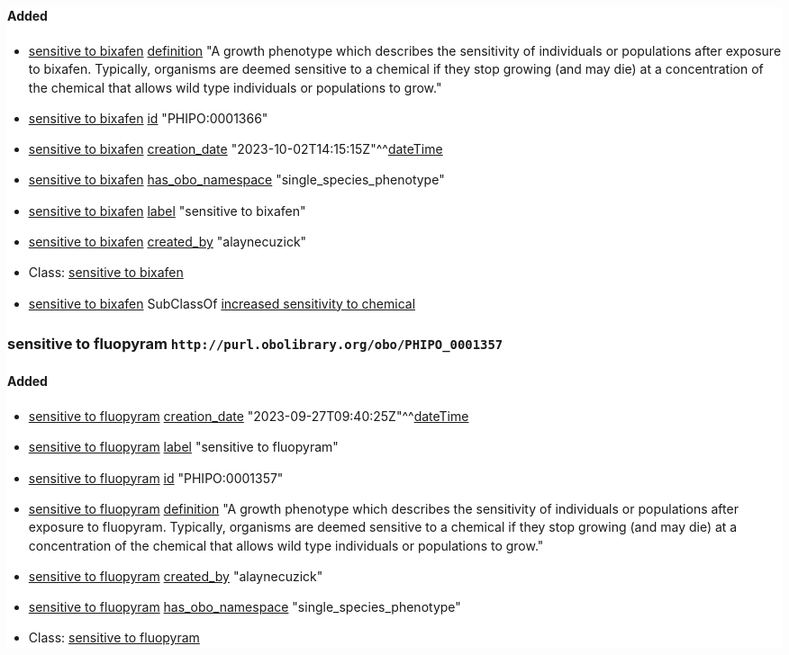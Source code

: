 #### Added
- [sensitive to bixafen](http://purl.obolibrary.org/obo/PHIPO_0001366) [definition](http://purl.obolibrary.org/obo/IAO_0000115) "A growth phenotype which describes the sensitivity of individuals or populations after exposure to bixafen. Typically, organisms are deemed sensitive to a chemical if they stop growing (and may die) at a concentration of the chemical that allows wild type individuals or populations to grow." 

- [sensitive to bixafen](http://purl.obolibrary.org/obo/PHIPO_0001366) [id](http://www.geneontology.org/formats/oboInOwl#id) "PHIPO:0001366" 

- [sensitive to bixafen](http://purl.obolibrary.org/obo/PHIPO_0001366) [creation_date](http://www.geneontology.org/formats/oboInOwl#creation_date) "2023-10-02T14:15:15Z"^^[dateTime](http://www.w3.org/2001/XMLSchema#dateTime) 

- [sensitive to bixafen](http://purl.obolibrary.org/obo/PHIPO_0001366) [has_obo_namespace](http://www.geneontology.org/formats/oboInOwl#hasOBONamespace) "single_species_phenotype" 

- [sensitive to bixafen](http://purl.obolibrary.org/obo/PHIPO_0001366) [label](http://www.w3.org/2000/01/rdf-schema#label) "sensitive to bixafen" 

- [sensitive to bixafen](http://purl.obolibrary.org/obo/PHIPO_0001366) [created_by](http://www.geneontology.org/formats/oboInOwl#created_by) "alaynecuzick" 

- Class: [sensitive to bixafen](http://purl.obolibrary.org/obo/PHIPO_0001366) 

- [sensitive to bixafen](http://purl.obolibrary.org/obo/PHIPO_0001366) SubClassOf [increased sensitivity to chemical](http://purl.obolibrary.org/obo/PHIPO_0000021) 


### sensitive to fluopyram `http://purl.obolibrary.org/obo/PHIPO_0001357`

#### Added
- [sensitive to fluopyram](http://purl.obolibrary.org/obo/PHIPO_0001357) [creation_date](http://www.geneontology.org/formats/oboInOwl#creation_date) "2023-09-27T09:40:25Z"^^[dateTime](http://www.w3.org/2001/XMLSchema#dateTime) 

- [sensitive to fluopyram](http://purl.obolibrary.org/obo/PHIPO_0001357) [label](http://www.w3.org/2000/01/rdf-schema#label) "sensitive to fluopyram" 

- [sensitive to fluopyram](http://purl.obolibrary.org/obo/PHIPO_0001357) [id](http://www.geneontology.org/formats/oboInOwl#id) "PHIPO:0001357" 

- [sensitive to fluopyram](http://purl.obolibrary.org/obo/PHIPO_0001357) [definition](http://purl.obolibrary.org/obo/IAO_0000115) "A growth phenotype which describes the sensitivity of individuals or populations after exposure to fluopyram. Typically, organisms are deemed sensitive to a chemical if they stop growing (and may die) at a concentration of the chemical that allows wild type individuals or populations to grow." 

- [sensitive to fluopyram](http://purl.obolibrary.org/obo/PHIPO_0001357) [created_by](http://www.geneontology.org/formats/oboInOwl#created_by) "alaynecuzick" 

- [sensitive to fluopyram](http://purl.obolibrary.org/obo/PHIPO_0001357) [has_obo_namespace](http://www.geneontology.org/formats/oboInOwl#hasOBONamespace) "single_species_phenotype" 

- Class: [sensitive to fluopyram](http://purl.obolibrary.org/obo/PHIPO_0001357) 
